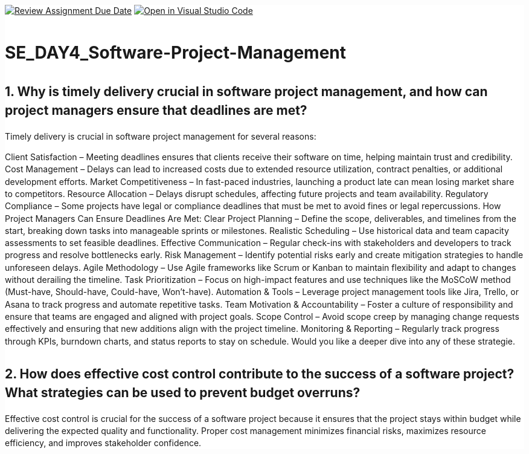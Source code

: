 [![Review Assignment Due Date](https://classroom.github.com/assets/deadline-readme-button-22041afd0340ce965d47ae6ef1cefeee28c7c493a6346c4f15d667ab976d596c.svg)](https://classroom.github.com/a/9pw6JKcu)
[![Open in Visual Studio Code](https://classroom.github.com/assets/open-in-vscode-2e0aaae1b6195c2367325f4f02e2d04e9abb55f0b24a779b69b11b9e10269abc.svg)](https://classroom.github.com/online_ide?assignment_repo_id=18597254&assignment_repo_type=AssignmentRepo)
# SE_DAY4_Software-Project-Management
## 1. Why is timely delivery crucial in software project management, and how can project managers ensure that deadlines are met?
Timely delivery is crucial in software project management for several reasons:

Client Satisfaction – Meeting deadlines ensures that clients receive their software on time, helping maintain trust and credibility.
Cost Management – Delays can lead to increased costs due to extended resource utilization, contract penalties, or additional development efforts.
Market Competitiveness – In fast-paced industries, launching a product late can mean losing market share to competitors.
Resource Allocation – Delays disrupt schedules, affecting future projects and team availability.
Regulatory Compliance – Some projects have legal or compliance deadlines that must be met to avoid fines or legal repercussions.
How Project Managers Can Ensure Deadlines Are Met:
Clear Project Planning – Define the scope, deliverables, and timelines from the start, breaking down tasks into manageable sprints or milestones.
Realistic Scheduling – Use historical data and team capacity assessments to set feasible deadlines.
Effective Communication – Regular check-ins with stakeholders and developers to track progress and resolve bottlenecks early.
Risk Management – Identify potential risks early and create mitigation strategies to handle unforeseen delays.
Agile Methodology – Use Agile frameworks like Scrum or Kanban to maintain flexibility and adapt to changes without derailing the timeline.
Task Prioritization – Focus on high-impact features and use techniques like the MoSCoW method (Must-have, Should-have, Could-have, Won’t-have).
Automation & Tools – Leverage project management tools like Jira, Trello, or Asana to track progress and automate repetitive tasks.
Team Motivation & Accountability – Foster a culture of responsibility and ensure that teams are engaged and aligned with project goals.
Scope Control – Avoid scope creep by managing change requests effectively and ensuring that new additions align with the project timeline.
Monitoring & Reporting – Regularly track progress through KPIs, burndown charts, and status reports to stay on schedule.
Would you like a deeper dive into any of these strategie.
## 2. How does effective cost control contribute to the success of a software project? What strategies can be used to prevent budget overruns?
Effective cost control is crucial for the success of a software project because it ensures that the project stays within budget while delivering the expected quality and functionality. Proper cost management minimizes financial risks, maximizes resource efficiency, and improves stakeholder confidence.
